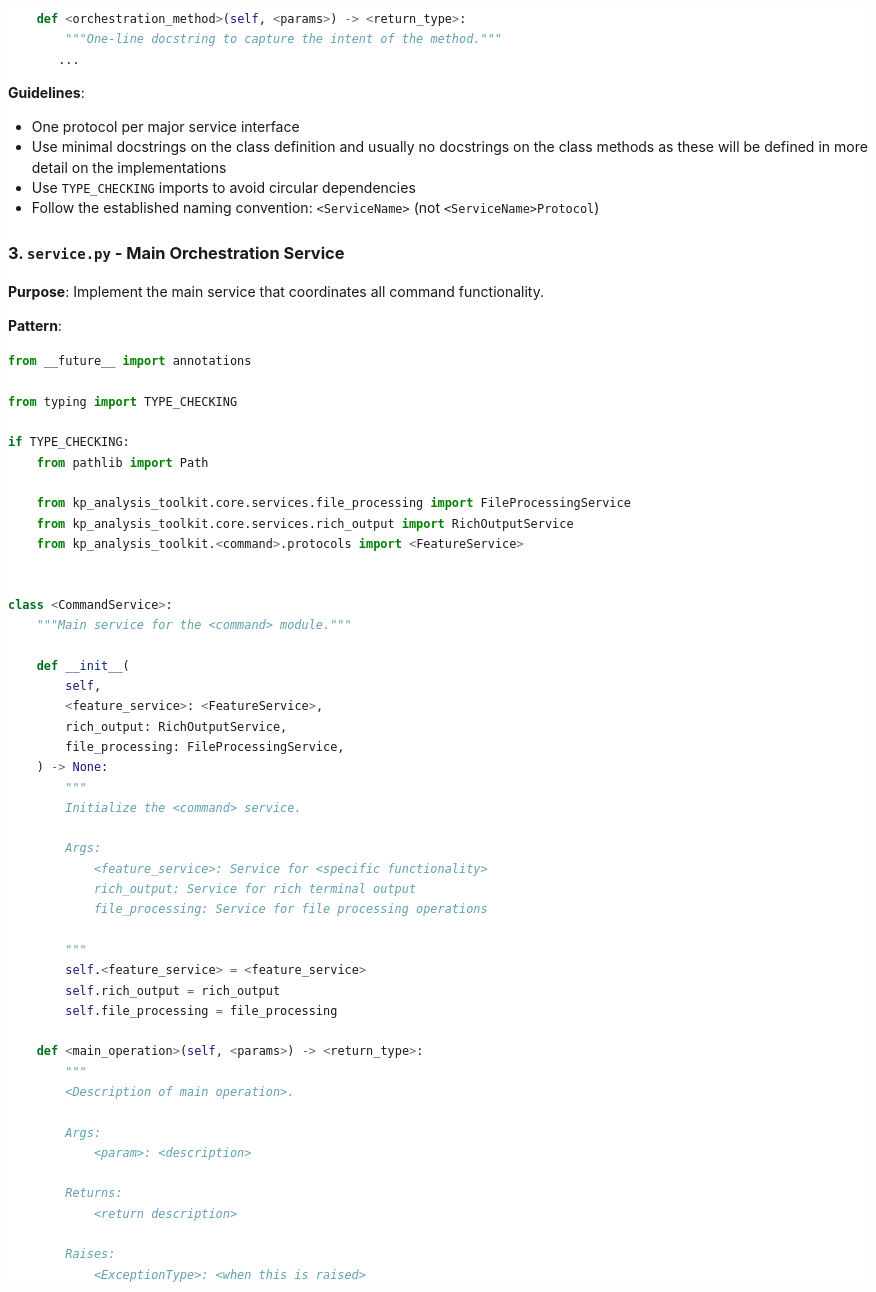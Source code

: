 ```python
    def <orchestration_method>(self, <params>) -> <return_type>:
        """One-line docstring to capture the intent of the method."""
       ...
```

**Guidelines**:

- One protocol per major service interface
- Use minimal docstrings on the class definition and usually no docstrings on the class methods as these will be defined in more detail on the implementations
- Use `TYPE_CHECKING` imports to avoid circular dependencies
- Follow the established naming convention: `<ServiceName>` (not `<ServiceName>Protocol`)

### 3. `service.py` - Main Orchestration Service

**Purpose**: Implement the main service that coordinates all command functionality.

**Pattern**:
```python
from __future__ import annotations

from typing import TYPE_CHECKING

if TYPE_CHECKING:
    from pathlib import Path

    from kp_analysis_toolkit.core.services.file_processing import FileProcessingService
    from kp_analysis_toolkit.core.services.rich_output import RichOutputService
    from kp_analysis_toolkit.<command>.protocols import <FeatureService>


class <CommandService>:
    """Main service for the <command> module."""

    def __init__(
        self,
        <feature_service>: <FeatureService>,
        rich_output: RichOutputService,
        file_processing: FileProcessingService,
    ) -> None:
        """
        Initialize the <command> service.

        Args:
            <feature_service>: Service for <specific functionality>
            rich_output: Service for rich terminal output
            file_processing: Service for file processing operations

        """
        self.<feature_service> = <feature_service>
        self.rich_output = rich_output
        self.file_processing = file_processing

    def <main_operation>(self, <params>) -> <return_type>:
        """
        <Description of main operation>.

        Args:
            <param>: <description>

        Returns:
            <return description>

        Raises:
            <ExceptionType>: <when this is raised>
```